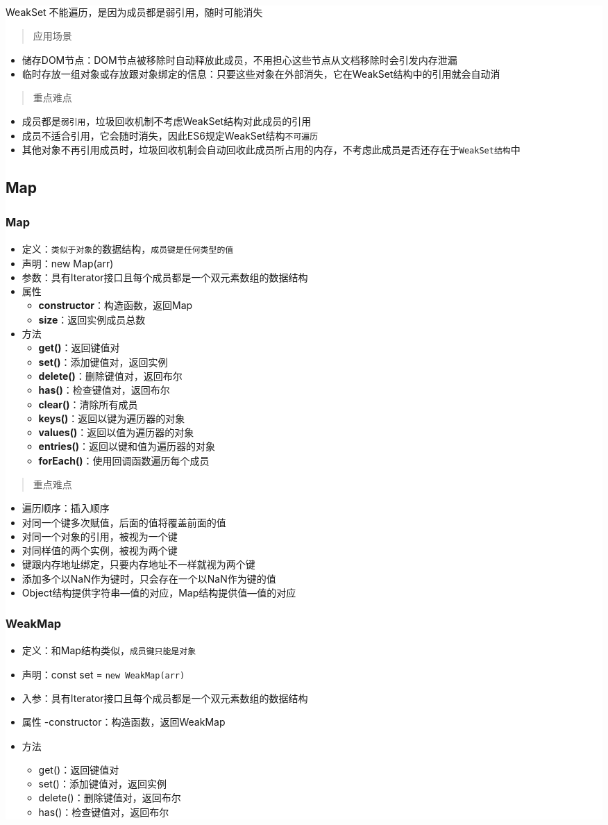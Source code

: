 WeakSet 不能遍历，是因为成员都是弱引用，随时可能消失
> 应用场景
- 储存DOM节点：DOM节点被移除时自动释放此成员，不用担心这些节点从文档移除时会引发内存泄漏
- 临时存放一组对象或存放跟对象绑定的信息：只要这些对象在外部消失，它在WeakSet结构中的引用就会自动消 
>重点难点
- 成员都是`弱引用`，垃圾回收机制不考虑WeakSet结构对此成员的引用
- 成员不适合引用，它会随时消失，因此ES6规定WeakSet结构`不可遍历`
- 其他对象不再引用成员时，垃圾回收机制会自动回收此成员所占用的内存，不考虑此成员是否还存在于`WeakSet结构`中

## Map
### Map
- 定义：`类似于对象`的数据结构，`成员键是任何类型的值`
- 声明：new Map(arr)
- 参数：具有Iterator接口且每个成员都是一个双元素数组的数据结构
- 属性
    - **constructor**：构造函数，返回Map
    - **size**：返回实例成员总数
- 方法 
    - **get()**：返回键值对
    - **set()**：添加键值对，返回实例
    - **delete()**：删除键值对，返回布尔
    - **has()**：检查键值对，返回布尔
    - **clear()**：清除所有成员
    - **keys()**：返回以键为遍历器的对象
    - **values()**：返回以值为遍历器的对象
    - **entries()**：返回以键和值为遍历器的对象
    - **forEach()**：使用回调函数遍历每个成员

> 重点难点

- 遍历顺序：插入顺序
- 对同一个键多次赋值，后面的值将覆盖前面的值
- 对同一个对象的引用，被视为一个键
- 对同样值的两个实例，被视为两个键
- 键跟内存地址绑定，只要内存地址不一样就视为两个键
- 添加多个以NaN作为键时，只会存在一个以NaN作为键的值
- Object结构提供字符串—值的对应，Map结构提供值—值的对应

### WeakMap

- 定义：和Map结构类似，`成员键只能是对象`
- 声明：const set = `new WeakMap(arr)`
- 入参：具有Iterator接口且每个成员都是一个双元素数组的数据结构

- 属性
    -constructor：构造函数，返回WeakMap
- 方法
    - get()：返回键值对
    - set()：添加键值对，返回实例
    - delete()：删除键值对，返回布尔
    - has()：检查键值对，返回布尔

